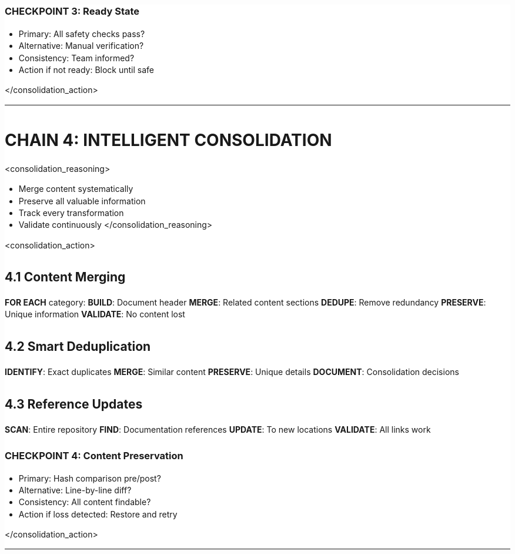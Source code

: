 ### CHECKPOINT 3: Ready State
- Primary: All safety checks pass?
- Alternative: Manual verification?
- Consistency: Team informed?
- Action if not ready: Block until safe

</consolidation_action>

---

# CHAIN 4: INTELLIGENT CONSOLIDATION

<consolidation_reasoning>
- Merge content systematically
- Preserve all valuable information
- Track every transformation
- Validate continuously
</consolidation_reasoning>

<consolidation_action>

## 4.1 Content Merging
**FOR EACH** category:
  **BUILD**: Document header
  **MERGE**: Related content sections
  **DEDUPE**: Remove redundancy
  **PRESERVE**: Unique information
  **VALIDATE**: No content lost

## 4.2 Smart Deduplication
**IDENTIFY**: Exact duplicates
**MERGE**: Similar content
**PRESERVE**: Unique details
**DOCUMENT**: Consolidation decisions

## 4.3 Reference Updates
**SCAN**: Entire repository
**FIND**: Documentation references
**UPDATE**: To new locations
**VALIDATE**: All links work

### CHECKPOINT 4: Content Preservation
- Primary: Hash comparison pre/post?
- Alternative: Line-by-line diff?
- Consistency: All content findable?
- Action if loss detected: Restore and retry

</consolidation_action>

---